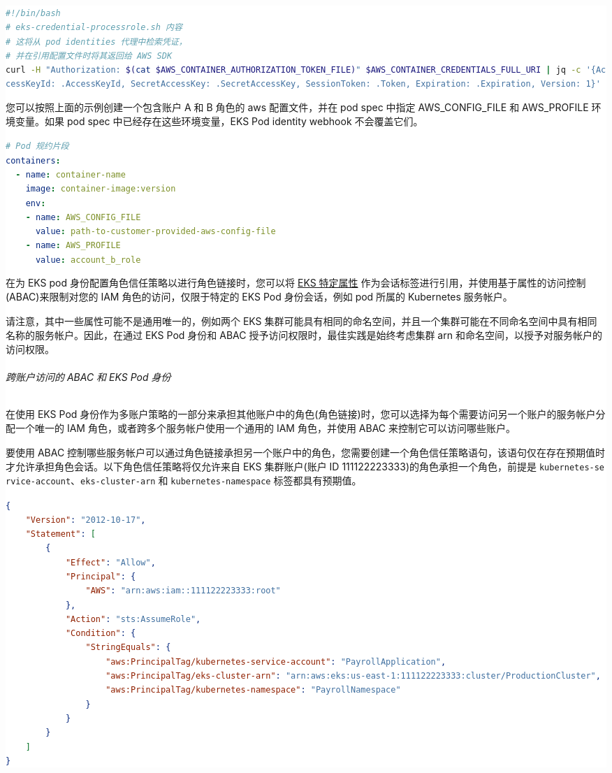 ```bash
#!/bin/bash
# eks-credential-processrole.sh 内容
# 这将从 pod identities 代理中检索凭证，
# 并在引用配置文件时将其返回给 AWS SDK
curl -H "Authorization: $(cat $AWS_CONTAINER_AUTHORIZATION_TOKEN_FILE)" $AWS_CONTAINER_CREDENTIALS_FULL_URI | jq -c '{AccessKeyId: .AccessKeyId, SecretAccessKey: .SecretAccessKey, SessionToken: .Token, Expiration: .Expiration, Version: 1}' 
```

您可以按照上面的示例创建一个包含账户 A 和 B 角色的 aws 配置文件，并在 pod spec 中指定 AWS_CONFIG_FILE 和 AWS_PROFILE 环境变量。如果 pod spec 中已经存在这些环境变量，EKS Pod identity webhook 不会覆盖它们。

```yaml
# Pod 规约片段
containers: 
  - name: container-name
    image: container-image:version
    env:
    - name: AWS_CONFIG_FILE
      value: path-to-customer-provided-aws-config-file
    - name: AWS_PROFILE
      value: account_b_role
```

在为 EKS pod 身份配置角色信任策略以进行角色链接时，您可以将 [EKS 特定属性](https://docs.aws.amazon.com/eks/latest/userguide/pod-id-abac.html) 作为会话标签进行引用，并使用基于属性的访问控制(ABAC)来限制对您的 IAM 角色的访问，仅限于特定的 EKS Pod 身份会话，例如 pod 所属的 Kubernetes 服务帐户。

请注意，其中一些属性可能不是通用唯一的，例如两个 EKS 集群可能具有相同的命名空间，并且一个集群可能在不同命名空间中具有相同名称的服务帐户。因此，在通过 EKS Pod 身份和 ABAC 授予访问权限时，最佳实践是始终考虑集群 arn 和命名空间，以授予对服务帐户的访问权限。

###### 跨账户访问的 ABAC 和 EKS Pod 身份

在使用 EKS Pod 身份作为多账户策略的一部分来承担其他账户中的角色(角色链接)时，您可以选择为每个需要访问另一个账户的服务帐户分配一个唯一的 IAM 角色，或者跨多个服务帐户使用一个通用的 IAM 角色，并使用 ABAC 来控制它可以访问哪些账户。

要使用 ABAC 控制哪些服务帐户可以通过角色链接承担另一个账户中的角色，您需要创建一个角色信任策略语句，该语句仅在存在预期值时才允许承担角色会话。以下角色信任策略将仅允许来自 EKS 集群账户(账户 ID 111122223333)的角色承担一个角色，前提是 `kubernetes-service-account`、`eks-cluster-arn` 和 `kubernetes-namespace` 标签都具有预期值。

```json
{
    "Version": "2012-10-17",
    "Statement": [
        {
            "Effect": "Allow",
            "Principal": {
                "AWS": "arn:aws:iam::111122223333:root"
            },
            "Action": "sts:AssumeRole",
            "Condition": {
                "StringEquals": {
                    "aws:PrincipalTag/kubernetes-service-account": "PayrollApplication",
                    "aws:PrincipalTag/eks-cluster-arn": "arn:aws:eks:us-east-1:111122223333:cluster/ProductionCluster",
                    "aws:PrincipalTag/kubernetes-namespace": "PayrollNamespace"
                }
            }
        }
    ]
}
```
